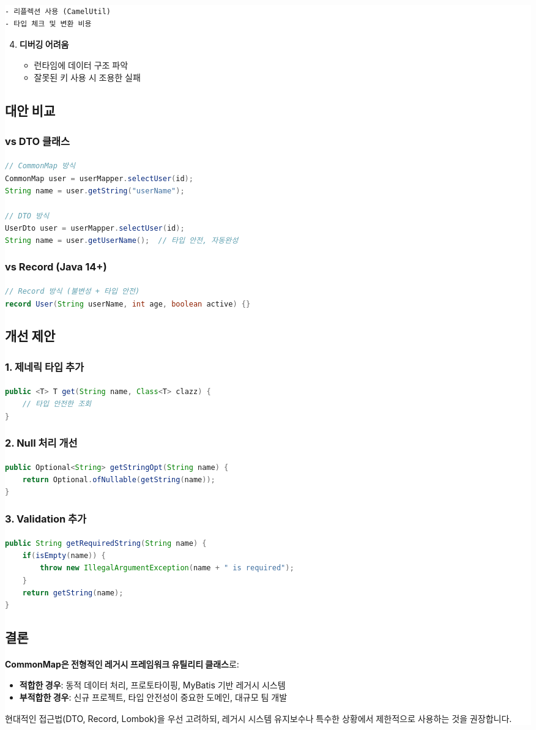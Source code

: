     - 리플렉션 사용 (CamelUtil)
    - 타입 체크 및 변환 비용
4. **디버깅 어려움**
    
    - 런타임에 데이터 구조 파악
    - 잘못된 키 사용 시 조용한 실패

## 대안 비교

### vs DTO 클래스

```java
// CommonMap 방식
CommonMap user = userMapper.selectUser(id);
String name = user.getString("userName");

// DTO 방식
UserDto user = userMapper.selectUser(id);
String name = user.getUserName();  // 타입 안전, 자동완성
```

### vs Record (Java 14+)

```java
// Record 방식 (불변성 + 타입 안전)
record User(String userName, int age, boolean active) {}
```

## 개선 제안

### 1. **제네릭 타입 추가**

```java
public <T> T get(String name, Class<T> clazz) {
    // 타입 안전한 조회
}
```

### 2. **Null 처리 개선**

```java
public Optional<String> getStringOpt(String name) {
    return Optional.ofNullable(getString(name));
}
```

### 3. **Validation 추가**

```java
public String getRequiredString(String name) {
    if(isEmpty(name)) {
        throw new IllegalArgumentException(name + " is required");
    }
    return getString(name);
}
```

## 결론

**CommonMap은 전형적인 레거시 프레임워크 유틸리티 클래스**로:

- **적합한 경우**: 동적 데이터 처리, 프로토타이핑, MyBatis 기반 레거시 시스템
- **부적합한 경우**: 신규 프로젝트, 타입 안전성이 중요한 도메인, 대규모 팀 개발

현대적인 접근법(DTO, Record, Lombok)을 우선 고려하되, 레거시 시스템 유지보수나 특수한 상황에서 제한적으로 사용하는 것을 권장합니다.